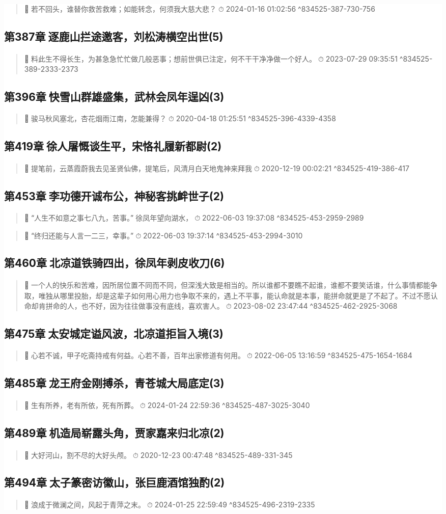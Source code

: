 > 📌 若不回头，谁替你救苦救难；如能转念，何须我大慈大悲？ 
> ⏱ 2024-01-16 01:02:56 ^834525-387-730-756

## 第387章 逐鹿山拦途邀客，刘松涛横空出世(5)

> 📌 料此生不得长生，为甚急急忙忙做几般恶事；想前世俱已注定，何不干干净净做一个好人。 
> ⏱ 2023-07-29 09:35:51 ^834525-389-2333-2373

## 第396章 快雪山群雄盛集，武林会凤年逞凶(3)

> 📌 骏马秋风塞北，杏花烟雨江南，怎能兼得？ 
> ⏱ 2020-04-18 01:25:51 ^834525-396-4339-4358

## 第419章 徐人屠慨谈生平，宋恪礼履新都尉(2)

> 📌 提笔前，云蒸霞蔚我去见圣贤仙佛，提笔后，风清月白天地鬼神来拜我 
> ⏱ 2020-12-19 00:02:21 ^834525-419-386-417

## 第453章 李功德开诚布公，神秘客挑衅世子(2)

> 📌 “人生不如意之事七八九，苦事。”    徐凤年望向湖水， 
> ⏱ 2022-06-03 19:37:08 ^834525-453-2959-2989

> 📌 “终归还能与人言一二三，幸事。” 
> ⏱ 2022-06-03 19:37:14 ^834525-453-2994-3010

## 第460章 北凉道铁骑四出，徐凤年剥皮收刀(6)

> 📌 一个人的快乐和苦难，因所居位置不同而不同，但深浅大致是相当的。所以谁都不要瞧不起谁，谁都不要笑话谁，什么事情都能争取，唯独从哪里投胎，却是这辈子如何用心用力也争取不来的，遇上不平事，能认命就是本事，能拼命就更是了不起了。不过不愿认命却肯拼命的人，也不好，因为往往做事没有底线，喜欢害人。 
> ⏱ 2023-08-02 23:47:44 ^834525-462-2925-3068

## 第475章 太安城定谥风波，北凉道拒旨入境(3)

> 📌 心若不诚，甲子吃斋持戒有何益。心若不善，百年出家修道有何用。 
> ⏱ 2022-06-05 13:16:59 ^834525-475-1654-1684

## 第485章 龙王府金刚搏杀，青苍城大局底定(3)

> 📌 生有所养，老有所依，死有所葬。 
> ⏱ 2024-01-24 22:59:36 ^834525-487-3025-3040

## 第489章 机造局崭露头角，贾家嘉来归北凉(2)

> 📌 大好河山，割不尽的大好头颅。 
> ⏱ 2020-12-23 00:47:48 ^834525-489-331-345

## 第494章 太子篆密访徽山，张巨鹿酒馆独酌(2)

> 📌 浪成于微澜之间，风起于青萍之末。 
> ⏱ 2024-01-25 22:59:49 ^834525-496-2319-2335
